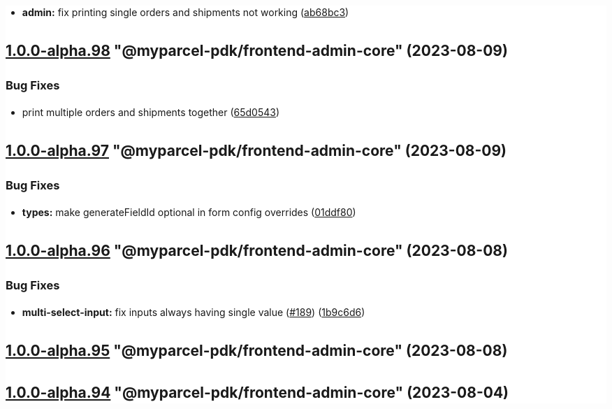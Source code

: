 * **admin:** fix printing single orders and shipments not working ([ab68bc3](https://github.com/myparcelnl/js-pdk/commit/ab68bc3ba39b30fc7dc6ef39384c8572da3ce15b))




## [1.0.0-alpha.98](https://github.com/myparcelnl/js-pdk/compare/@myparcel-pdk/frontend-admin-core@1.0.0-alpha.97...@myparcel-pdk/frontend-admin-core@1.0.0-alpha.98) "@myparcel-pdk/frontend-admin-core" (2023-08-09)


### Bug Fixes

* print multiple orders and shipments together ([65d0543](https://github.com/myparcelnl/js-pdk/commit/65d05439b95885808c5b4ca6786af6232580d112))




## [1.0.0-alpha.97](https://github.com/myparcelnl/js-pdk/compare/@myparcel-pdk/frontend-admin-core@1.0.0-alpha.96...@myparcel-pdk/frontend-admin-core@1.0.0-alpha.97) "@myparcel-pdk/frontend-admin-core" (2023-08-09)


### Bug Fixes

* **types:** make generateFieldId optional in form config overrides ([01ddf80](https://github.com/myparcelnl/js-pdk/commit/01ddf80c4525d64a33adb8e99579add7ab7a98f4))




## [1.0.0-alpha.96](https://github.com/myparcelnl/js-pdk/compare/@myparcel-pdk/frontend-admin-core@1.0.0-alpha.95...@myparcel-pdk/frontend-admin-core@1.0.0-alpha.96) "@myparcel-pdk/frontend-admin-core" (2023-08-08)


### Bug Fixes

* **multi-select-input:** fix inputs always having single value ([#189](https://github.com/myparcelnl/js-pdk/issues/189)) ([1b9c6d6](https://github.com/myparcelnl/js-pdk/commit/1b9c6d6b002cffc4ac14ffd4a6b18d7267ea4ee5))




## [1.0.0-alpha.95](https://github.com/myparcelnl/js-pdk/compare/@myparcel-pdk/frontend-admin-core@1.0.0-alpha.94...@myparcel-pdk/frontend-admin-core@1.0.0-alpha.95) "@myparcel-pdk/frontend-admin-core" (2023-08-08)




## [1.0.0-alpha.94](https://github.com/myparcelnl/js-pdk/compare/@myparcel-pdk/frontend-admin-core@1.0.0-alpha.93...@myparcel-pdk/frontend-admin-core@1.0.0-alpha.94) "@myparcel-pdk/frontend-admin-core" (2023-08-04)
